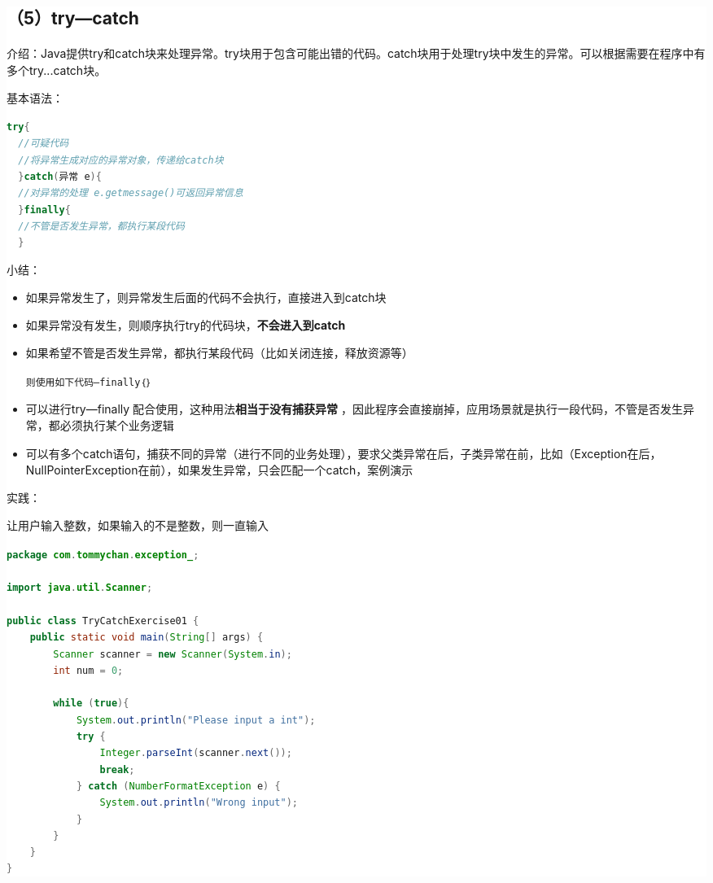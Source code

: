 
## （5）try—catch

介绍：Java提供try和catch块来处理异常。try块用于包含可能出错的代码。catch块用于处理try块中发生的异常。可以根据需要在程序中有多个try...catch块。


基本语法：

```Java
try{
  //可疑代码
  //将异常生成对应的异常对象，传递给catch块
  }catch(异常 e){
  //对异常的处理 e.getmessage()可返回异常信息
  }finally{
  //不管是否发生异常，都执行某段代码
  }
```



小结：

- 如果异常发生了，则异常发生后面的代码不会执行，直接进入到catch块

- 如果异常没有发生，则顺序执行try的代码块，**不会进入到catch** 

- 如果希望不管是否发生异常，都执行某段代码（比如关闭连接，释放资源等）

      则使用如下代码—finally｛｝

- 可以进行try—finally 配合使用，这种用法**相当于没有捕获异常** ，因此程序会直接崩掉，应用场景就是执行一段代码，不管是否发生异常，都必须执行某个业务逻辑

- 可以有多个catch语句，捕获不同的异常（进行不同的业务处理），要求父类异常在后，子类异常在前，比如（Exception在后， NullPointerException在前），如果发生异常，只会匹配一个catch，案例演示


实践： 

让用户输入整数，如果输入的不是整数，则一直输入

```Java
package com.tommychan.exception_;

import java.util.Scanner;

public class TryCatchExercise01 {
    public static void main(String[] args) {
        Scanner scanner = new Scanner(System.in);
        int num = 0;

        while (true){
            System.out.println("Please input a int");
            try {
                Integer.parseInt(scanner.next());
                break;
            } catch (NumberFormatException e) {
                System.out.println("Wrong input");
            }
        }
    }
}

```

